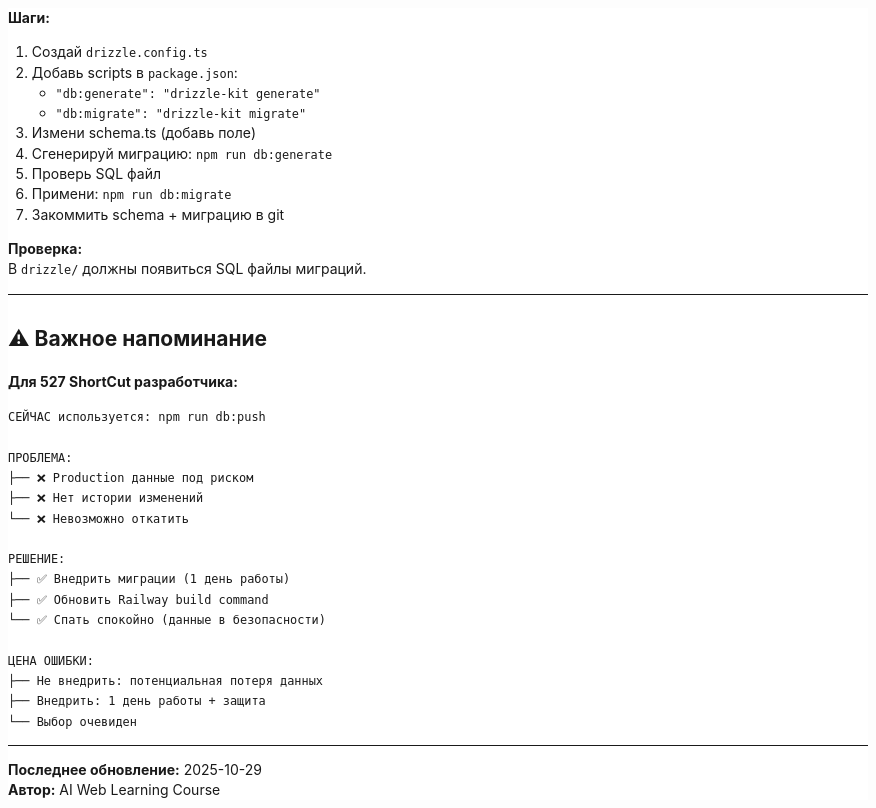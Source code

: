 **Шаги:**
1. Создай `drizzle.config.ts`
2. Добавь scripts в `package.json`:
   - `"db:generate": "drizzle-kit generate"`
   - `"db:migrate": "drizzle-kit migrate"`
3. Измени schema.ts (добавь поле)
4. Сгенерируй миграцию: `npm run db:generate`
5. Проверь SQL файл
6. Примени: `npm run db:migrate`
7. Закоммить schema + миграцию в git

**Проверка:**  
В `drizzle/` должны появиться SQL файлы миграций.

---

## ⚠️ Важное напоминание

**Для 527 ShortCut разработчика:**

```
СЕЙЧАС используется: npm run db:push

ПРОБЛЕМА:
├── ❌ Production данные под риском
├── ❌ Нет истории изменений
└── ❌ Невозможно откатить

РЕШЕНИЕ:
├── ✅ Внедрить миграции (1 день работы)
├── ✅ Обновить Railway build command
└── ✅ Спать спокойно (данные в безопасности)

ЦЕНА ОШИБКИ:
├── Не внедрить: потенциальная потеря данных
├── Внедрить: 1 день работы + защита
└── Выбор очевиден
```

---

**Последнее обновление:** 2025-10-29  
**Автор:** AI Web Learning Course
